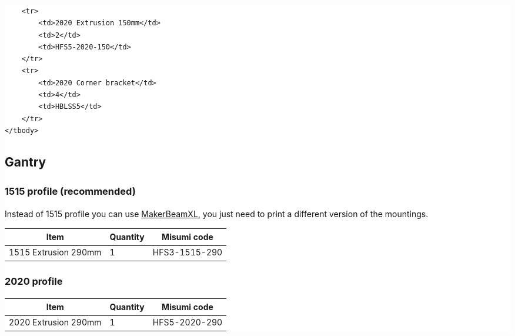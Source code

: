         <tr>
            <td>2020 Extrusion 150mm</td>
            <td>2</td>
            <td>HFS5-2020-150</td>
        </tr>
        <tr>
            <td>2020 Corner bracket</td>
            <td>4</td>
            <td>HBLSS5</td>
        </tr>
    </tbody>
</table>

## Gantry

### 1515 profile (recommended)

Instead of 1515 profile you can use [MakerBeamXL](https://www.makerbeam.com/makerbeamxl/), you just need to print a different version of the mountings.

<table>
    <thead>
        <tr>
            <th>Item</th>
            <th>Quantity</th>
            <th>Misumi code</th>
        </tr>
    </thead>
	  <tbody>
        <tr>
            <td>1515 Extrusion 290mm</td>
            <td>1</td>
            <td>HFS3-1515-290</td>
        </tr>
    </tbody>
</table>

### 2020 profile

<table>
    <thead>
        <tr>
            <th>Item</th>
            <th>Quantity</th>
            <th>Misumi code</th>
        </tr>
    </thead>
	  <tbody>
        <tr>
            <td>2020 Extrusion 290mm</td>
            <td>1</td>
            <td>HFS5-2020-290</td>
        </tr>
    </tbody>
</table>
